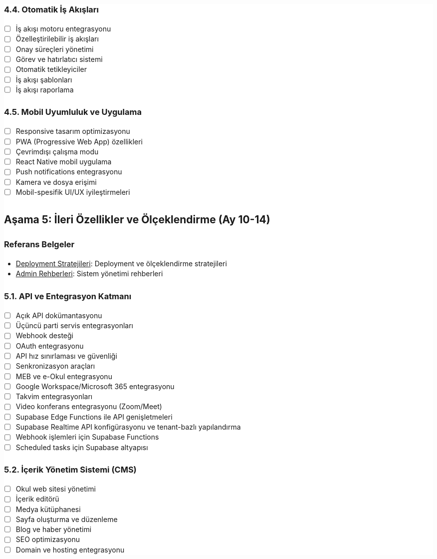 ### 4.4. Otomatik İş Akışları

- [ ] İş akışı motoru entegrasyonu
- [ ] Özelleştirilebilir iş akışları
- [ ] Onay süreçleri yönetimi
- [ ] Görev ve hatırlatıcı sistemi
- [ ] Otomatik tetikleyiciler
- [ ] İş akışı şablonları
- [ ] İş akışı raporlama

### 4.5. Mobil Uyumluluk ve Uygulama

- [ ] Responsive tasarım optimizasyonu
- [ ] PWA (Progressive Web App) özellikleri
- [ ] Çevrimdışı çalışma modu
- [ ] React Native mobil uygulama
- [ ] Push notifications entegrasyonu
- [ ] Kamera ve dosya erişimi
- [ ] Mobil-spesifik UI/UX iyileştirmeleri

## Aşama 5: İleri Özellikler ve Ölçeklendirme (Ay 10-14)

### Referans Belgeler

- [Deployment Stratejileri](docs/deployment/README.md): Deployment ve ölçeklendirme stratejileri
- [Admin Rehberleri](docs/admin-guides/README.md): Sistem yönetimi rehberleri

### 5.1. API ve Entegrasyon Katmanı

- [ ] Açık API dokümantasyonu
- [ ] Üçüncü parti servis entegrasyonları
- [ ] Webhook desteği
- [ ] OAuth entegrasyonu
- [ ] API hız sınırlaması ve güvenliği
- [ ] Senkronizasyon araçları
- [ ] MEB ve e-Okul entegrasyonu
- [ ] Google Workspace/Microsoft 365 entegrasyonu
- [ ] Takvim entegrasyonları
- [ ] Video konferans entegrasyonu (Zoom/Meet)
- [ ] Supabase Edge Functions ile API genişletmeleri
- [ ] Supabase Realtime API konfigürasyonu ve tenant-bazlı yapılandırma
- [ ] Webhook işlemleri için Supabase Functions
- [ ] Scheduled tasks için Supabase altyapısı

### 5.2. İçerik Yönetim Sistemi (CMS)

- [ ] Okul web sitesi yönetimi
- [ ] İçerik editörü
- [ ] Medya kütüphanesi
- [ ] Sayfa oluşturma ve düzenleme
- [ ] Blog ve haber yönetimi
- [ ] SEO optimizasyonu
- [ ] Domain ve hosting entegrasyonu
